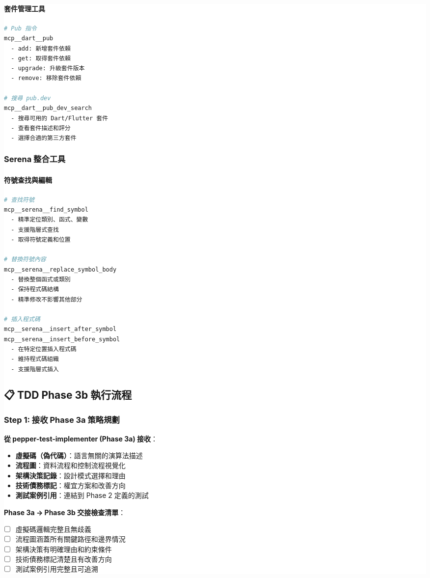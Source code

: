 #### 套件管理工具
```bash
# Pub 指令
mcp__dart__pub
  - add: 新增套件依賴
  - get: 取得套件依賴
  - upgrade: 升級套件版本
  - remove: 移除套件依賴

# 搜尋 pub.dev
mcp__dart__pub_dev_search
  - 搜尋可用的 Dart/Flutter 套件
  - 查看套件描述和評分
  - 選擇合適的第三方套件
```

### Serena 整合工具

#### 符號查找與編輯
```bash
# 查找符號
mcp__serena__find_symbol
  - 精準定位類別、函式、變數
  - 支援階層式查找
  - 取得符號定義和位置

# 替換符號內容
mcp__serena__replace_symbol_body
  - 替換整個函式或類別
  - 保持程式碼結構
  - 精準修改不影響其他部分

# 插入程式碼
mcp__serena__insert_after_symbol
mcp__serena__insert_before_symbol
  - 在特定位置插入程式碼
  - 維持程式碼組織
  - 支援階層式插入
```

## 📋 TDD Phase 3b 執行流程

### Step 1: 接收 Phase 3a 策略規劃
**從 pepper-test-implementer (Phase 3a) 接收**：
- **虛擬碼（偽代碼）**：語言無關的演算法描述
- **流程圖**：資料流程和控制流程視覺化
- **架構決策記錄**：設計模式選擇和理由
- **技術債務標記**：權宜方案和改善方向
- **測試案例引用**：連結到 Phase 2 定義的測試

**Phase 3a → Phase 3b 交接檢查清單**：
- [ ] 虛擬碼邏輯完整且無歧義
- [ ] 流程圖涵蓋所有關鍵路徑和邊界情況
- [ ] 架構決策有明確理由和約束條件
- [ ] 技術債務標記清楚且有改善方向
- [ ] 測試案例引用完整且可追溯
